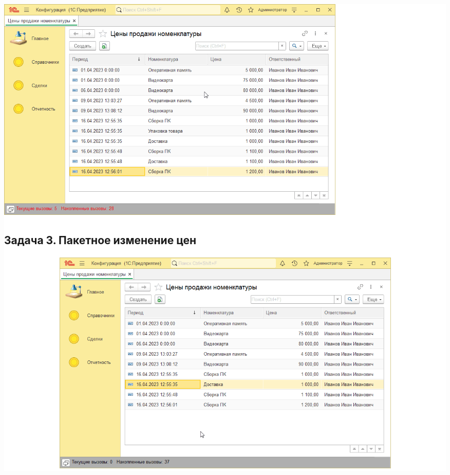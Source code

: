   <img width="75%" src="src/example_5_2_2.gif"> 
</p>

## Задача 3. Пакетное изменение цен

<p align="center" width="100%">
  <img width="75%" src="src/example_5_2_3.gif"> 
</p>